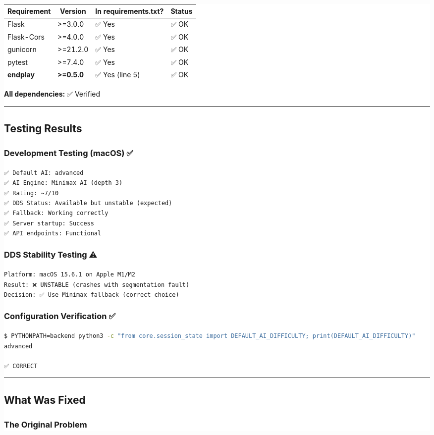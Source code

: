 | Requirement | Version | In requirements.txt? | Status |
|-------------|---------|---------------------|--------|
| Flask | >=3.0.0 | ✅ Yes | ✅ OK |
| Flask-Cors | >=4.0.0 | ✅ Yes | ✅ OK |
| gunicorn | >=21.2.0 | ✅ Yes | ✅ OK |
| pytest | >=7.4.0 | ✅ Yes | ✅ OK |
| **endplay** | **>=0.5.0** | ✅ Yes (line 5) | ✅ OK |

**All dependencies:** ✅ Verified

---

## Testing Results

### Development Testing (macOS) ✅

```
✅ Default AI: advanced
✅ AI Engine: Minimax AI (depth 3)
✅ Rating: ~7/10
✅ DDS Status: Available but unstable (expected)
✅ Fallback: Working correctly
✅ Server startup: Success
✅ API endpoints: Functional
```

### DDS Stability Testing ⚠️

```
Platform: macOS 15.6.1 on Apple M1/M2
Result: ❌ UNSTABLE (crashes with segmentation fault)
Decision: ✅ Use Minimax fallback (correct choice)
```

### Configuration Verification ✅

```bash
$ PYTHONPATH=backend python3 -c "from core.session_state import DEFAULT_AI_DIFFICULTY; print(DEFAULT_AI_DIFFICULTY)"
advanced

✅ CORRECT
```

---

## What Was Fixed

### The Original Problem

